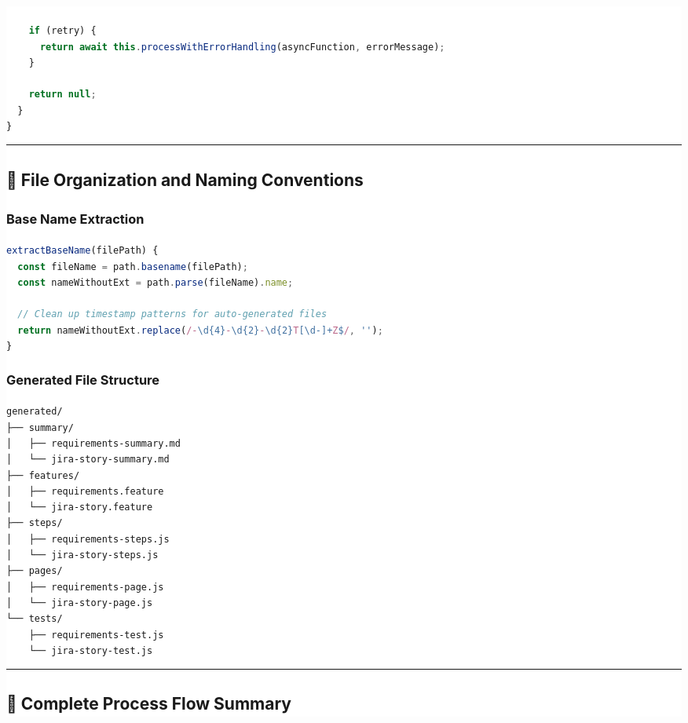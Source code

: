 ```javascript

    if (retry) {
      return await this.processWithErrorHandling(asyncFunction, errorMessage);
    }

    return null;
  }
}
```

---

## 📁 **File Organization and Naming Conventions**

### **Base Name Extraction**

```javascript
extractBaseName(filePath) {
  const fileName = path.basename(filePath);
  const nameWithoutExt = path.parse(fileName).name;

  // Clean up timestamp patterns for auto-generated files
  return nameWithoutExt.replace(/-\d{4}-\d{2}-\d{2}T[\d-]+Z$/, '');
}
```

### **Generated File Structure**

```
generated/
├── summary/
│   ├── requirements-summary.md
│   └── jira-story-summary.md
├── features/
│   ├── requirements.feature
│   └── jira-story.feature
├── steps/
│   ├── requirements-steps.js
│   └── jira-story-steps.js
├── pages/
│   ├── requirements-page.js
│   └── jira-story-page.js
└── tests/
    ├── requirements-test.js
    └── jira-story-test.js
```

---

## 🔄 **Complete Process Flow Summary**
